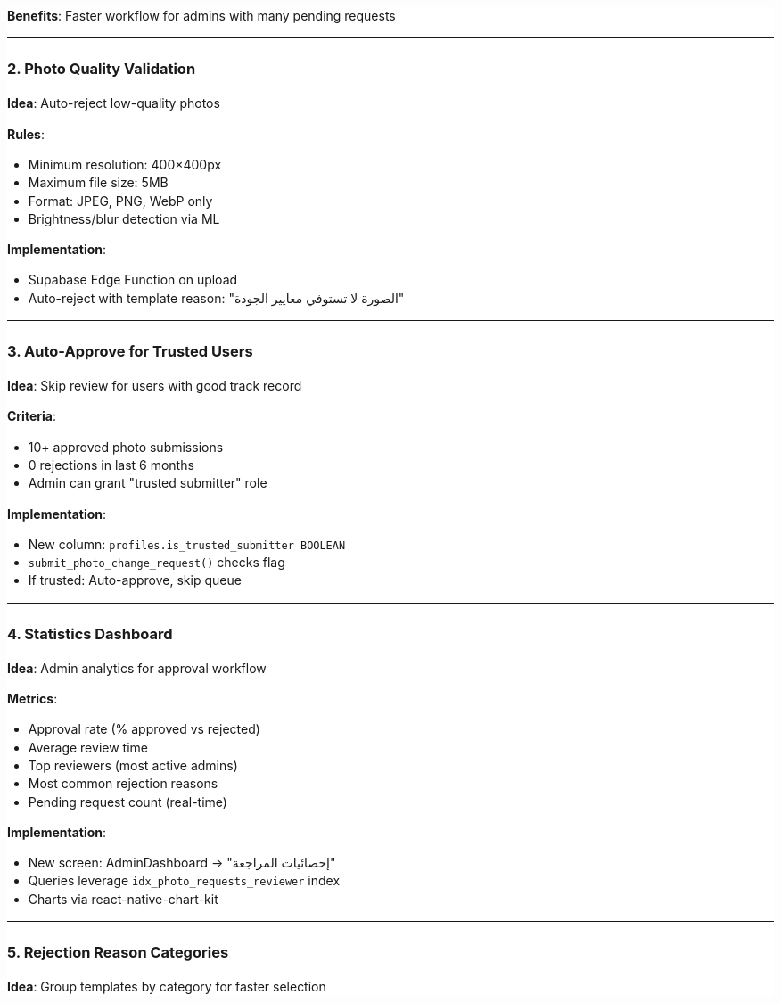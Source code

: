 **Benefits**: Faster workflow for admins with many pending requests

---

### 2. Photo Quality Validation
**Idea**: Auto-reject low-quality photos

**Rules**:
- Minimum resolution: 400×400px
- Maximum file size: 5MB
- Format: JPEG, PNG, WebP only
- Brightness/blur detection via ML

**Implementation**:
- Supabase Edge Function on upload
- Auto-reject with template reason: "الصورة لا تستوفي معايير الجودة"

---

### 3. Auto-Approve for Trusted Users
**Idea**: Skip review for users with good track record

**Criteria**:
- 10+ approved photo submissions
- 0 rejections in last 6 months
- Admin can grant "trusted submitter" role

**Implementation**:
- New column: `profiles.is_trusted_submitter BOOLEAN`
- `submit_photo_change_request()` checks flag
- If trusted: Auto-approve, skip queue

---

### 4. Statistics Dashboard
**Idea**: Admin analytics for approval workflow

**Metrics**:
- Approval rate (% approved vs rejected)
- Average review time
- Top reviewers (most active admins)
- Most common rejection reasons
- Pending request count (real-time)

**Implementation**:
- New screen: AdminDashboard → "إحصائيات المراجعة"
- Queries leverage `idx_photo_requests_reviewer` index
- Charts via react-native-chart-kit

---

### 5. Rejection Reason Categories
**Idea**: Group templates by category for faster selection
